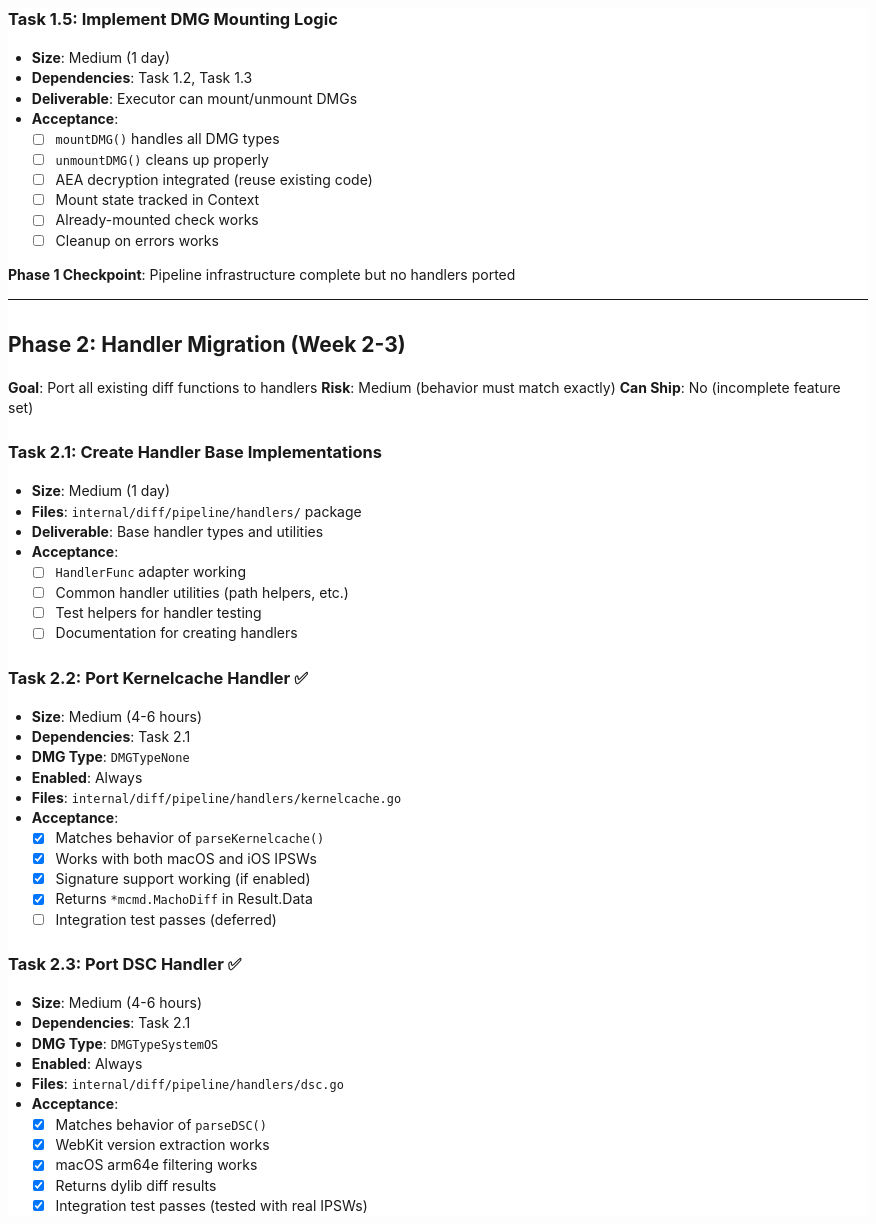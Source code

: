 ### Task 1.5: Implement DMG Mounting Logic
- **Size**: Medium (1 day)
- **Dependencies**: Task 1.2, Task 1.3
- **Deliverable**: Executor can mount/unmount DMGs
- **Acceptance**:
  - [ ] `mountDMG()` handles all DMG types
  - [ ] `unmountDMG()` cleans up properly
  - [ ] AEA decryption integrated (reuse existing code)
  - [ ] Mount state tracked in Context
  - [ ] Already-mounted check works
  - [ ] Cleanup on errors works

**Phase 1 Checkpoint**: Pipeline infrastructure complete but no handlers ported

---

## Phase 2: Handler Migration (Week 2-3)

**Goal**: Port all existing diff functions to handlers
**Risk**: Medium (behavior must match exactly)
**Can Ship**: No (incomplete feature set)

### Task 2.1: Create Handler Base Implementations
- **Size**: Medium (1 day)
- **Files**: `internal/diff/pipeline/handlers/` package
- **Deliverable**: Base handler types and utilities
- **Acceptance**:
  - [ ] `HandlerFunc` adapter working
  - [ ] Common handler utilities (path helpers, etc.)
  - [ ] Test helpers for handler testing
  - [ ] Documentation for creating handlers

### Task 2.2: Port Kernelcache Handler ✅
- **Size**: Medium (4-6 hours)
- **Dependencies**: Task 2.1
- **DMG Type**: `DMGTypeNone`
- **Enabled**: Always
- **Files**: `internal/diff/pipeline/handlers/kernelcache.go`
- **Acceptance**:
  - [x] Matches behavior of `parseKernelcache()`
  - [x] Works with both macOS and iOS IPSWs
  - [x] Signature support working (if enabled)
  - [x] Returns `*mcmd.MachoDiff` in Result.Data
  - [ ] Integration test passes (deferred)

### Task 2.3: Port DSC Handler ✅
- **Size**: Medium (4-6 hours)
- **Dependencies**: Task 2.1
- **DMG Type**: `DMGTypeSystemOS`
- **Enabled**: Always
- **Files**: `internal/diff/pipeline/handlers/dsc.go`
- **Acceptance**:
  - [x] Matches behavior of `parseDSC()`
  - [x] WebKit version extraction works
  - [x] macOS arm64e filtering works
  - [x] Returns dylib diff results
  - [x] Integration test passes (tested with real IPSWs)
